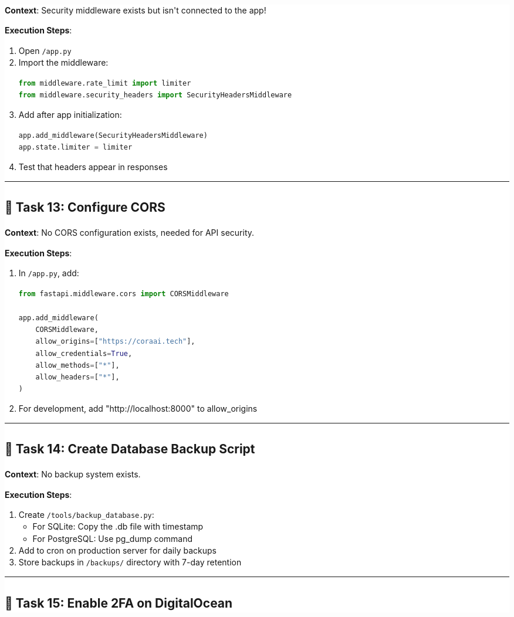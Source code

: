 **Context**: Security middleware exists but isn't connected to the app!

**Execution Steps**:
1. Open `/app.py`
2. Import the middleware:
   ```python
   from middleware.rate_limit import limiter
   from middleware.security_headers import SecurityHeadersMiddleware
   ```
3. Add after app initialization:
   ```python
   app.add_middleware(SecurityHeadersMiddleware)
   app.state.limiter = limiter
   ```
4. Test that headers appear in responses

---

## 🎯 Task 13: Configure CORS

**Context**: No CORS configuration exists, needed for API security.

**Execution Steps**:
1. In `/app.py`, add:
   ```python
   from fastapi.middleware.cors import CORSMiddleware
   
   app.add_middleware(
       CORSMiddleware,
       allow_origins=["https://coraai.tech"],
       allow_credentials=True,
       allow_methods=["*"],
       allow_headers=["*"],
   )
   ```
2. For development, add "http://localhost:8000" to allow_origins

---

## 🎯 Task 14: Create Database Backup Script

**Context**: No backup system exists.

**Execution Steps**:
1. Create `/tools/backup_database.py`:
   - For SQLite: Copy the .db file with timestamp
   - For PostgreSQL: Use pg_dump command
2. Add to cron on production server for daily backups
3. Store backups in `/backups/` directory with 7-day retention

---

## 🎯 Task 15: Enable 2FA on DigitalOcean
